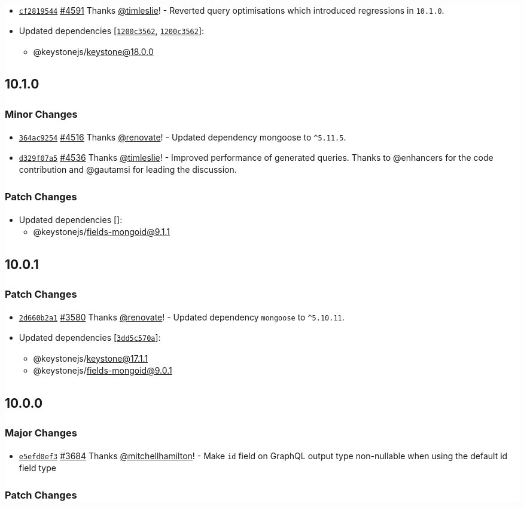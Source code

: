- [`cf2819544`](https://github.com/keystonejs/keystone/commit/cf2819544426def260ada5eb18fdc9b8a01e9438) [#4591](https://github.com/keystonejs/keystone/pull/4591) Thanks [@timleslie](https://github.com/timleslie)! - Reverted query optimisations which introduced regressions in `10.1.0`.

- Updated dependencies [[`1200c3562`](https://github.com/keystonejs/keystone/commit/1200c356272ae8deea9da4267ce62c1449498e95), [`1200c3562`](https://github.com/keystonejs/keystone/commit/1200c356272ae8deea9da4267ce62c1449498e95)]:
  - @keystonejs/keystone@18.0.0

## 10.1.0

### Minor Changes

- [`364ac9254`](https://github.com/keystonejs/keystone/commit/364ac9254735befd2d4804789bb62464bb51ee5b) [#4516](https://github.com/keystonejs/keystone/pull/4516) Thanks [@renovate](https://github.com/apps/renovate)! - Updated dependency mongoose to `^5.11.5`.

* [`d329f07a5`](https://github.com/keystonejs/keystone/commit/d329f07a5ce7ebf5d658a7f90334ba4372a2a72d) [#4536](https://github.com/keystonejs/keystone/pull/4536) Thanks [@timleslie](https://github.com/timleslie)! - Improved performance of generated queries. Thanks to @enhancers for the code contribution and @gautamsi for leading the discussion.

### Patch Changes

- Updated dependencies []:
  - @keystonejs/fields-mongoid@9.1.1

## 10.0.1

### Patch Changes

- [`2d660b2a1`](https://github.com/keystonejs/keystone/commit/2d660b2a1dd013787e022cad3a0c70dbe08c60da) [#3580](https://github.com/keystonejs/keystone/pull/3580) Thanks [@renovate](https://github.com/apps/renovate)! - Updated dependency `mongoose` to `^5.10.11`.

- Updated dependencies [[`3dd5c570a`](https://github.com/keystonejs/keystone/commit/3dd5c570a27d0795a689407d96fc9623c90a66df)]:
  - @keystonejs/keystone@17.1.1
  - @keystonejs/fields-mongoid@9.0.1

## 10.0.0

### Major Changes

- [`e5efd0ef3`](https://github.com/keystonejs/keystone/commit/e5efd0ef3d6943534cb6c728afe5dbf0caf43e74) [#3684](https://github.com/keystonejs/keystone/pull/3684) Thanks [@mitchellhamilton](https://github.com/mitchellhamilton)! - Make `id` field on GraphQL output type non-nullable when using the default id field type

### Patch Changes
